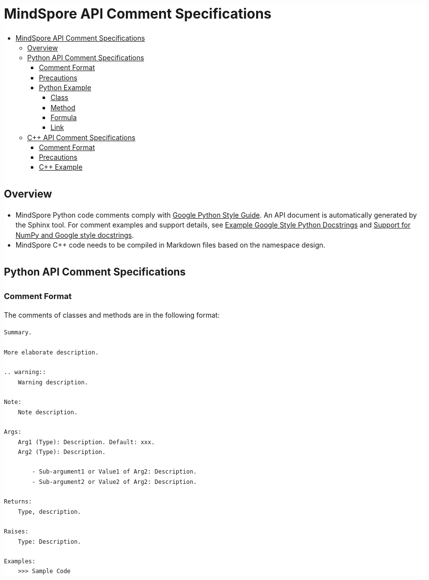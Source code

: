 ﻿# MindSpore API Comment Specifications



- [MindSpore API Comment Specifications](#mindspore-api-comment-specifications)
    - [Overview](#overview)
    - [Python API Comment Specifications](#python-api-comment-specifications)
        - [Comment Format](#comment-format)
        - [Precautions](#precautions)
        - [Python Example](#python-example)
            - [Class](#class)
            - [Method](#method)
            - [Formula](#formula)
            - [Link](#link)
    - [C++ API Comment Specifications](#c-api-comment-specifications)
        - [Comment Format](#comment-format)
        - [Precautions](#precautions)
        - [C++ Example](#c-example)



## Overview

- MindSpore Python code comments comply with [Google Python Style Guide](https://google.github.io/styleguide/pyguide.html). An API document is automatically generated by the Sphinx tool. For comment examples and support details, see [Example Google Style Python Docstrings](https://www.sphinx-doc.org/en/master/usage/extensions/example_google.html) and [Support for NumPy and Google style docstrings](https://www.sphinx-doc.org/en/master/usage/extensions/napoleon.html).
- MindSpore C++ code needs to be compiled in Markdown files based on the namespace design.

## Python API Comment Specifications

### Comment Format

The comments of classes and methods are in the following format:

```text
Summary.

More elaborate description.

.. warning::
    Warning description.

Note:
    Note description.

Args:
    Arg1 (Type): Description. Default: xxx.
    Arg2 (Type): Description.

        - Sub-argument1 or Value1 of Arg2: Description.
        - Sub-argument2 or Value2 of Arg2: Description.

Returns:
    Type, description.

Raises:
    Type: Description.

Examples:
    >>> Sample Code
```
